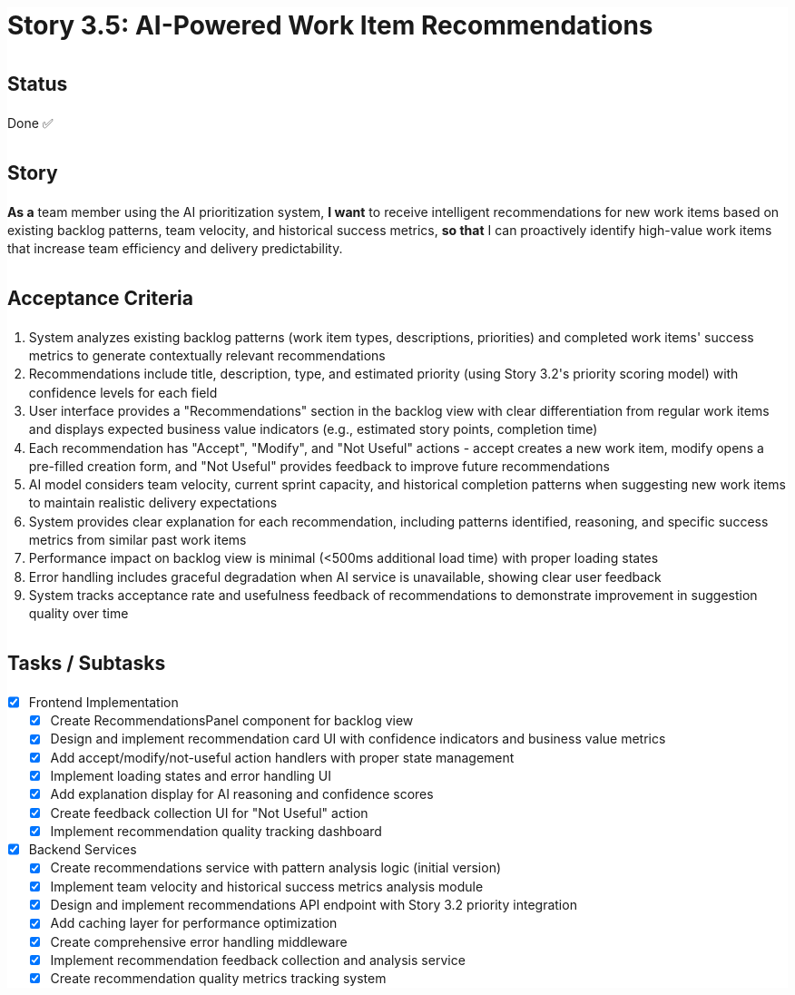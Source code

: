 # Story 3.5: AI-Powered Work Item Recommendations

## Status
Done ✅

## Story
**As a** team member using the AI prioritization system,
**I want** to receive intelligent recommendations for new work items based on existing backlog patterns, team velocity, and historical success metrics,
**so that** I can proactively identify high-value work items that increase team efficiency and delivery predictability.

## Acceptance Criteria
1. System analyzes existing backlog patterns (work item types, descriptions, priorities) and completed work items' success metrics to generate contextually relevant recommendations
2. Recommendations include title, description, type, and estimated priority (using Story 3.2's priority scoring model) with confidence levels for each field
3. User interface provides a "Recommendations" section in the backlog view with clear differentiation from regular work items and displays expected business value indicators (e.g., estimated story points, completion time)
4. Each recommendation has "Accept", "Modify", and "Not Useful" actions - accept creates a new work item, modify opens a pre-filled creation form, and "Not Useful" provides feedback to improve future recommendations
5. AI model considers team velocity, current sprint capacity, and historical completion patterns when suggesting new work items to maintain realistic delivery expectations
6. System provides clear explanation for each recommendation, including patterns identified, reasoning, and specific success metrics from similar past work items
7. Performance impact on backlog view is minimal (<500ms additional load time) with proper loading states
8. Error handling includes graceful degradation when AI service is unavailable, showing clear user feedback
9. System tracks acceptance rate and usefulness feedback of recommendations to demonstrate improvement in suggestion quality over time

## Tasks / Subtasks
- [x] Frontend Implementation
  - [x] Create RecommendationsPanel component for backlog view
  - [x] Design and implement recommendation card UI with confidence indicators and business value metrics
  - [x] Add accept/modify/not-useful action handlers with proper state management
  - [x] Implement loading states and error handling UI
  - [x] Add explanation display for AI reasoning and confidence scores
  - [x] Create feedback collection UI for "Not Useful" action
  - [x] Implement recommendation quality tracking dashboard

- [x] Backend Services
  - [x] Create recommendations service with pattern analysis logic (initial version)
  - [x] Implement team velocity and historical success metrics analysis module
  - [x] Design and implement recommendations API endpoint with Story 3.2 priority integration
  - [x] Add caching layer for performance optimization
  - [x] Create comprehensive error handling middleware
  - [x] Implement recommendation feedback collection and analysis service
  - [x] Create recommendation quality metrics tracking system
